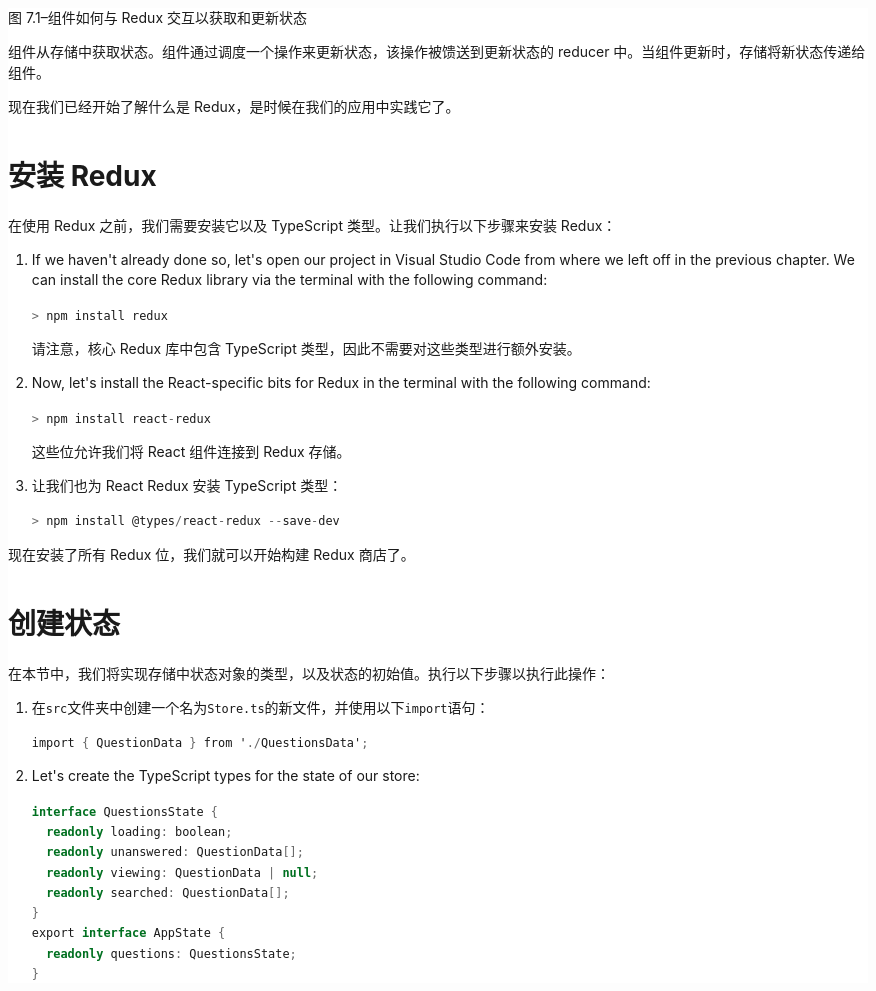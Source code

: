 图 7.1–组件如何与 Redux 交互以获取和更新状态

组件从存储中获取状态。组件通过调度一个操作来更新状态，该操作被馈送到更新状态的 reducer 中。当组件更新时，存储将新状态传递给组件。

现在我们已经开始了解什么是 Redux，是时候在我们的应用中实践它了。

# 安装 Redux

在使用 Redux 之前，我们需要安装它以及 TypeScript 类型。让我们执行以下步骤来安装 Redux：

1.  If we haven't already done so, let's open our project in Visual Studio Code from where we left off in the previous chapter. We can install the core Redux library via the terminal with the following command:

    ```cs
    > npm install redux
    ```

    请注意，核心 Redux 库中包含 TypeScript 类型，因此不需要对这些类型进行额外安装。

2.  Now, let's install the React-specific bits for Redux in the terminal with the following command:

    ```cs
    > npm install react-redux
    ```

    这些位允许我们将 React 组件连接到 Redux 存储。

3.  让我们也为 React Redux 安装 TypeScript 类型：

    ```cs
    > npm install @types/react-redux --save-dev
    ```

现在安装了所有 Redux 位，我们就可以开始构建 Redux 商店了。

# 创建状态

在本节中，我们将实现存储中状态对象的类型，以及状态的初始值。执行以下步骤以执行此操作：

1.  在`src`文件夹中创建一个名为`Store.ts`的新文件，并使用以下`import`语句：

    ```cs
    import { QuestionData } from './QuestionsData';
    ```

2.  Let's create the TypeScript types for the state of our store:

    ```cs
    interface QuestionsState {
      readonly loading: boolean;
      readonly unanswered: QuestionData[];
      readonly viewing: QuestionData | null;
      readonly searched: QuestionData[];
    }
    export interface AppState {
      readonly questions: QuestionsState;
    }
    ```
